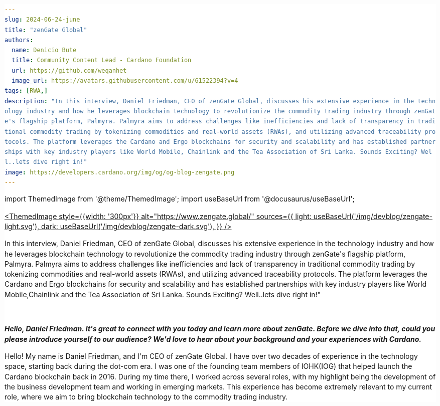 ```yaml
---
slug: 2024-06-24-june
title: "zenGate Global"
authors:
  name: Denicio Bute
  title: Community Content Lead - Cardano Foundation
  url: https://github.com/weqanhet
  image_url: https://avatars.githubusercontent.com/u/61522394?v=4  
tags: [RWA,]
description: "In this interview, Daniel Friedman, CEO of zenGate Global, discusses his extensive experience in the technology industry and how he leverages blockchain technology to revolutionize the commodity trading industry through zenGate's flagship platform, Palmyra. Palmyra aims to address challenges like inefficiencies and lack of transparency in traditional commodity trading by tokenizing commodities and real-world assets (RWAs), and utilizing advanced traceability protocols. The platform leverages the Cardano and Ergo blockchains for security and scalability and has established partnerships with key industry players like World Mobile, Chainlink and the Tea Association of Sri Lanka. Sounds Exciting? Well..lets dive right in!"
image: https://developers.cardano.org/img/og/og-blog-zengate.png
---
```


import ThemedImage from '@theme/ThemedImage';
import useBaseUrl from '@docusaurus/useBaseUrl';

 [<ThemedImage
style={{width: '300px'}}
alt="https://www.zengate.global/"
sources={{
    light: useBaseUrl('/img/devblog/zengate-light.svg'),
    dark: useBaseUrl('/img/devblog/zengate-dark.svg'),
  }}
/>](https://www.zengate.global/)

In this interview, Daniel Friedman, CEO of zenGate Global, discusses his extensive experience in the technology industry and how he leverages blockchain technology to revolutionize the commodity trading industry through zenGate's flagship platform, Palmyra. Palmyra aims to address challenges like inefficiencies and lack of transparency in traditional commodity trading by tokenizing commodities and real-world assets (RWAs), and utilizing advanced traceability protocols. The platform leverages the Cardano and Ergo blockchains for security and scalability and has established partnerships with key industry players like World Mobile,Chainlink and the Tea Association of Sri Lanka. Sounds Exciting? Well..lets dive right in!"



<br />


**_Hello, Daniel Friedman. It's great to connect with you today and learn more about zenGate. Before we dive into that, could you please introduce yourself to our audience? We'd love to hear about your background and your experiences with Cardano._**

Hello! My name is Daniel Friedman, and I'm CEO of zenGate Global. I have over two decades of experience in the technology space, starting back during the dot-com era. I was one of the founding team members of IOHK(IOG) that helped launch the Cardano blockchain back in 2016. During my time there, I worked across several roles, with my highlight being the development of the business development team and working in emerging markets. This experience has become extremely relevant to my current role, where we aim to bring blockchain technology to the commodity trading industry.
